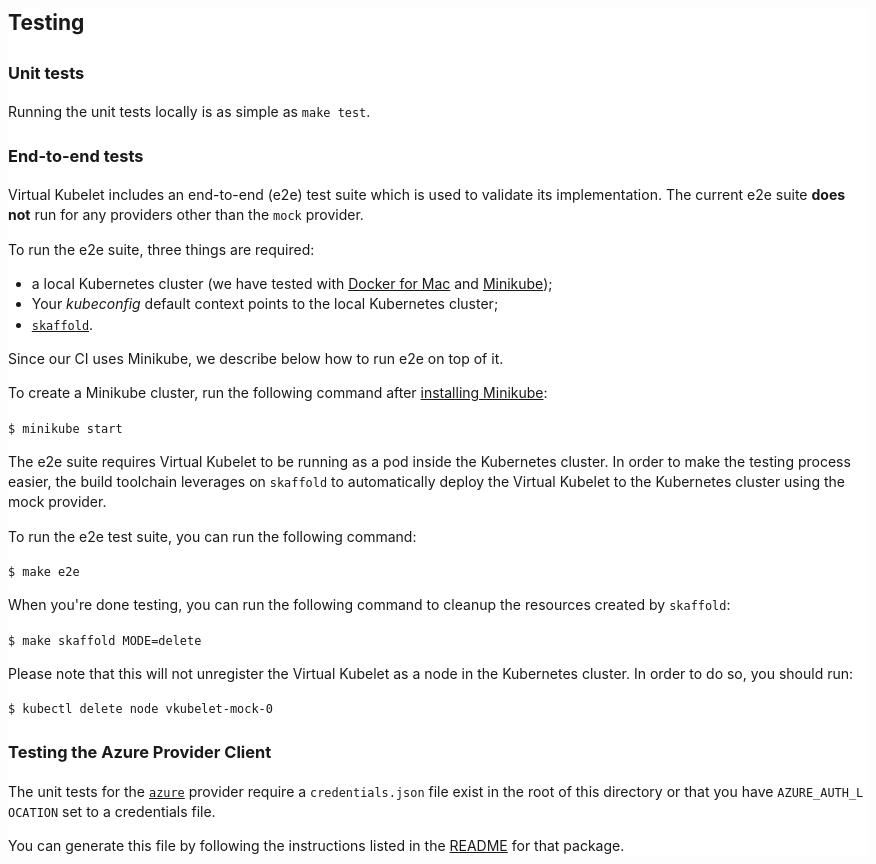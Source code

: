 ## Testing

### Unit tests

Running the unit tests locally is as simple as `make test`.

### End-to-end tests

Virtual Kubelet includes an end-to-end (e2e) test suite which is used to validate its implementation.
The current e2e suite **does not** run for any providers other than the `mock` provider.

To run the e2e suite, three things are required:
- a local Kubernetes cluster (we have tested with [Docker for Mac](https://docs.docker.com/docker-for-mac/install/) and [Minikube](https://github.com/kubernetes/minikube));
- Your _kubeconfig_ default context points to the local Kubernetes cluster;
- [`skaffold`](https://github.com/GoogleContainerTools/skaffold).

Since our CI uses Minikube, we describe below how to run e2e on top of it.

To create a Minikube cluster, run the following command after [installing Minikube](https://github.com/kubernetes/minikube#installation):

```console
$ minikube start
```

The e2e suite requires Virtual Kubelet to be running as a pod inside the Kubernetes cluster.
In order to make the testing process easier, the build toolchain leverages on `skaffold` to automatically deploy the Virtual Kubelet to the Kubernetes cluster using the mock provider.

To run the e2e test suite, you can run the following command:

```console
$ make e2e
```

When you're done testing, you can run the following command to cleanup the resources created by `skaffold`:

```console
$ make skaffold MODE=delete
```

Please note that this will not unregister the Virtual Kubelet as a node in the Kubernetes cluster.
In order to do so, you should run:

```console
$ kubectl delete node vkubelet-mock-0
```

### Testing the Azure Provider Client

The unit tests for the [`azure`](providers/azure/) provider require a `credentials.json`
file exist in the root of this directory or that you have `AZURE_AUTH_LOCATION`
set to a credentials file.

You can generate this file by following the instructions listed in the
[README](providers/azure/client/README.md) for that package.

